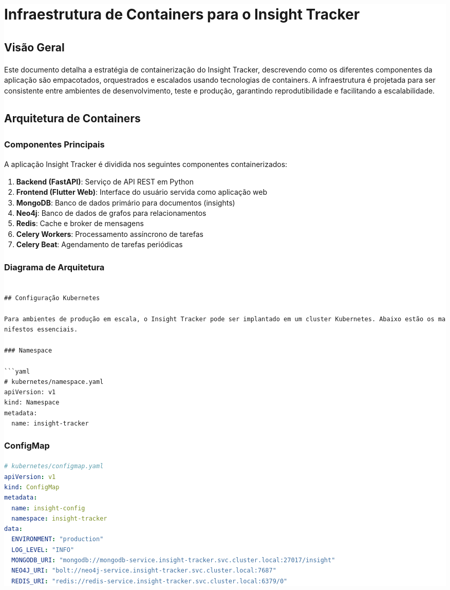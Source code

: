 # Infraestrutura de Containers para o Insight Tracker

## Visão Geral

Este documento detalha a estratégia de containerização do Insight Tracker, descrevendo como os diferentes componentes da aplicação são empacotados, orquestrados e escalados usando tecnologias de containers. A infraestrutura é projetada para ser consistente entre ambientes de desenvolvimento, teste e produção, garantindo reprodutibilidade e facilitando a escalabilidade.

## Arquitetura de Containers

### Componentes Principais

A aplicação Insight Tracker é dividida nos seguintes componentes containerizados:

1. **Backend (FastAPI)**: Serviço de API REST em Python
2. **Frontend (Flutter Web)**: Interface do usuário servida como aplicação web
3. **MongoDB**: Banco de dados primário para documentos (insights)
4. **Neo4j**: Banco de dados de grafos para relacionamentos
5. **Redis**: Cache e broker de mensagens
6. **Celery Workers**: Processamento assíncrono de tarefas
7. **Celery Beat**: Agendamento de tarefas periódicas

### Diagrama de Arquitetura

```

## Configuração Kubernetes

Para ambientes de produção em escala, o Insight Tracker pode ser implantado em um cluster Kubernetes. Abaixo estão os manifestos essenciais.

### Namespace

```yaml
# kubernetes/namespace.yaml
apiVersion: v1
kind: Namespace
metadata:
  name: insight-tracker
```

### ConfigMap

```yaml
# kubernetes/configmap.yaml
apiVersion: v1
kind: ConfigMap
metadata:
  name: insight-config
  namespace: insight-tracker
data:
  ENVIRONMENT: "production"
  LOG_LEVEL: "INFO"
  MONGODB_URI: "mongodb://mongodb-service.insight-tracker.svc.cluster.local:27017/insight"
  NEO4J_URI: "bolt://neo4j-service.insight-tracker.svc.cluster.local:7687"
  REDIS_URI: "redis://redis-service.insight-tracker.svc.cluster.local:6379/0"
```
